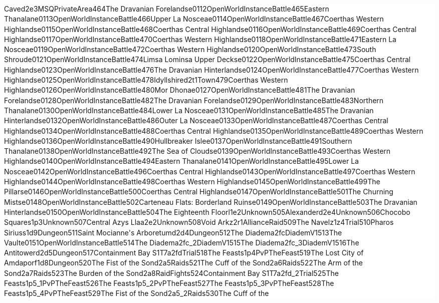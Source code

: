 Cave</td><td>d2e3</td><td>MSQPrivateArea</td></tr><tr><td>464</td><td>The Dravanian Forelands</td><td>e0112</td><td>OpenWorldInstanceBattle</td></tr><tr><td>465</td><td>Eastern Thanalan</td><td>e0113</td><td>OpenWorldInstanceBattle</td></tr><tr><td>466</td><td>Upper La Noscea</td><td>e0114</td><td>OpenWorldInstanceBattle</td></tr><tr><td>467</td><td>Coerthas Western Highlands</td><td>e0115</td><td>OpenWorldInstanceBattle</td></tr><tr><td>468</td><td>Coerthas Central Highlands</td><td>e0116</td><td>OpenWorldInstanceBattle</td></tr><tr><td>469</td><td>Coerthas Central Highlands</td><td>e0117</td><td>OpenWorldInstanceBattle</td></tr><tr><td>470</td><td>Coerthas Western Highlands</td><td>e0118</td><td>OpenWorldInstanceBattle</td></tr><tr><td>471</td><td>Eastern La Noscea</td><td>e0119</td><td>OpenWorldInstanceBattle</td></tr><tr><td>472</td><td>Coerthas Western Highlands</td><td>e0120</td><td>OpenWorldInstanceBattle</td></tr><tr><td>473</td><td>South Shroud</td><td>e0121</td><td>OpenWorldInstanceBattle</td></tr><tr><td>474</td><td>Limsa Lominsa Upper Decks</td><td>e0122</td><td>OpenWorldInstanceBattle</td></tr><tr><td>475</td><td>Coerthas Central Highlands</td><td>e0123</td><td>OpenWorldInstanceBattle</td></tr><tr><td>476</td><td>The Dravanian Hinterlands</td><td>e0124</td><td>OpenWorldInstanceBattle</td></tr><tr><td>477</td><td>Coerthas Western Highlands</td><td>e0125</td><td>OpenWorldInstanceBattle</td></tr><tr><td>478</td><td>Idyllshire</td><td>d2t1</td><td>Town</td></tr><tr><td>479</td><td>Coerthas Western Highlands</td><td>e0126</td><td>OpenWorldInstanceBattle</td></tr><tr><td>480</td><td>Mor Dhona</td><td>e0127</td><td>OpenWorldInstanceBattle</td></tr><tr><td>481</td><td>The Dravanian Forelands</td><td>e0128</td><td>OpenWorldInstanceBattle</td></tr><tr><td>482</td><td>The Dravanian Forelands</td><td>e0129</td><td>OpenWorldInstanceBattle</td></tr><tr><td>483</td><td>Northern Thanalan</td><td>e0130</td><td>OpenWorldInstanceBattle</td></tr><tr><td>484</td><td>Lower La Noscea</td><td>e0131</td><td>OpenWorldInstanceBattle</td></tr><tr><td>485</td><td>The Dravanian Hinterlands</td><td>e0132</td><td>OpenWorldInstanceBattle</td></tr><tr><td>486</td><td>Outer La Noscea</td><td>e0133</td><td>OpenWorldInstanceBattle</td></tr><tr><td>487</td><td>Coerthas Central Highlands</td><td>e0134</td><td>OpenWorldInstanceBattle</td></tr><tr><td>488</td><td>Coerthas Central Highlands</td><td>e0135</td><td>OpenWorldInstanceBattle</td></tr><tr><td>489</td><td>Coerthas Western Highlands</td><td>e0136</td><td>OpenWorldInstanceBattle</td></tr><tr><td>490</td><td>Hullbreaker Isle</td><td>e0137</td><td>OpenWorldInstanceBattle</td></tr><tr><td>491</td><td>Southern Thanalan</td><td>e0138</td><td>OpenWorldInstanceBattle</td></tr><tr><td>492</td><td>The Sea of Clouds</td><td>e0139</td><td>OpenWorldInstanceBattle</td></tr><tr><td>493</td><td>Coerthas Western Highlands</td><td>e0140</td><td>OpenWorldInstanceBattle</td></tr><tr><td>494</td><td>Eastern Thanalan</td><td>e0141</td><td>OpenWorldInstanceBattle</td></tr><tr><td>495</td><td>Lower La Noscea</td><td>e0142</td><td>OpenWorldInstanceBattle</td></tr><tr><td>496</td><td>Coerthas Central Highlands</td><td>e0143</td><td>OpenWorldInstanceBattle</td></tr><tr><td>497</td><td>Coerthas Western Highlands</td><td>e0144</td><td>OpenWorldInstanceBattle</td></tr><tr><td>498</td><td>Coerthas Western Highlands</td><td>e0145</td><td>OpenWorldInstanceBattle</td></tr><tr><td>499</td><td>The Pillars</td><td>e0146</td><td>OpenWorldInstanceBattle</td></tr><tr><td>500</td><td>Coerthas Central Highlands</td><td>e0147</td><td>OpenWorldInstanceBattle</td></tr><tr><td>501</td><td>The Churning Mists</td><td>e0148</td><td>OpenWorldInstanceBattle</td></tr><tr><td>502</td><td>Carteneau Flats: Borderland Ruins</td><td>e0149</td><td>OpenWorldInstanceBattle</td></tr><tr><td>503</td><td>The Dravanian Hinterlands</td><td>e0150</td><td>OpenWorldInstanceBattle</td></tr><tr><td>504</td><td>The Eighteenth Floor</td><td>l1e2</td><td>Unknown</td></tr><tr><td>505</td><td>Alexander</td><td>d2e4</td><td>Unknown</td></tr><tr><td>506</td><td>Chocobo Square</td><td>s1p3</td><td>Unknown</td></tr><tr><td>507</td><td>Central Azys Lla</td><td>a2e2</td><td>Unknown</td></tr><tr><td>508</td><td>Void Ark</td><td>z2r1</td><td>AllianceRaid</td></tr><tr><td>509</td><td>The Navel</td><td>z1z4</td><td>Trial</td></tr><tr><td>510</td><td>Pharos Sirius</td><td>s1d9</td><td>Dungeon</td></tr><tr><td>511</td><td>Saint Mocianne's Arboretum</td><td>d2d4</td><td>Dungeon</td></tr><tr><td>512</td><td>The Diadem</td><td>a2fc</td><td>DiademV1</td></tr><tr><td>513</td><td>The Vault</td><td>e0151</td><td>OpenWorldInstanceBattle</td></tr><tr><td>514</td><td>The Diadem</td><td>a2fc_2</td><td>DiademV1</td></tr><tr><td>515</td><td>The Diadem</td><td>a2fc_3</td><td>DiademV1</td></tr><tr><td>516</td><td>The Antitower</td><td>d2d5</td><td>Dungeon</td></tr><tr><td>517</td><td>Containment Bay S1T7</td><td>a2fd</td><td>Trial</td></tr><tr><td>518</td><td>The Feast</td><td>s1p4</td><td>PvPTheFeast</td></tr><tr><td>519</td><td>The Lost City of Amdapor</td><td>f1d8</td><td>Dungeon</td></tr><tr><td>520</td><td>The Fist of the Son</td><td>d2a5</td><td>Raids</td></tr><tr><td>521</td><td>The Cuff of the Son</td><td>d2a6</td><td>Raids</td></tr><tr><td>522</td><td>The Arm of the Son</td><td>d2a7</td><td>Raids</td></tr><tr><td>523</td><td>The Burden of the Son</td><td>d2a8</td><td>RaidFights</td></tr><tr><td>524</td><td>Containment Bay S1T7</td><td>a2fd_2</td><td>Trial</td></tr><tr><td>525</td><td>The Feast</td><td>s1p5_1</td><td>PvPTheFeast</td></tr><tr><td>526</td><td>The Feast</td><td>s1p5_2</td><td>PvPTheFeast</td></tr><tr><td>527</td><td>The Feast</td><td>s1p5_3</td><td>PvPTheFeast</td></tr><tr><td>528</td><td>The Feast</td><td>s1p5_4</td><td>PvPTheFeast</td></tr><tr><td>529</td><td>The Fist of the Son</td><td>d2a5_2</td><td>Raids</td></tr><tr><td>530</td><td>The Cuff of the